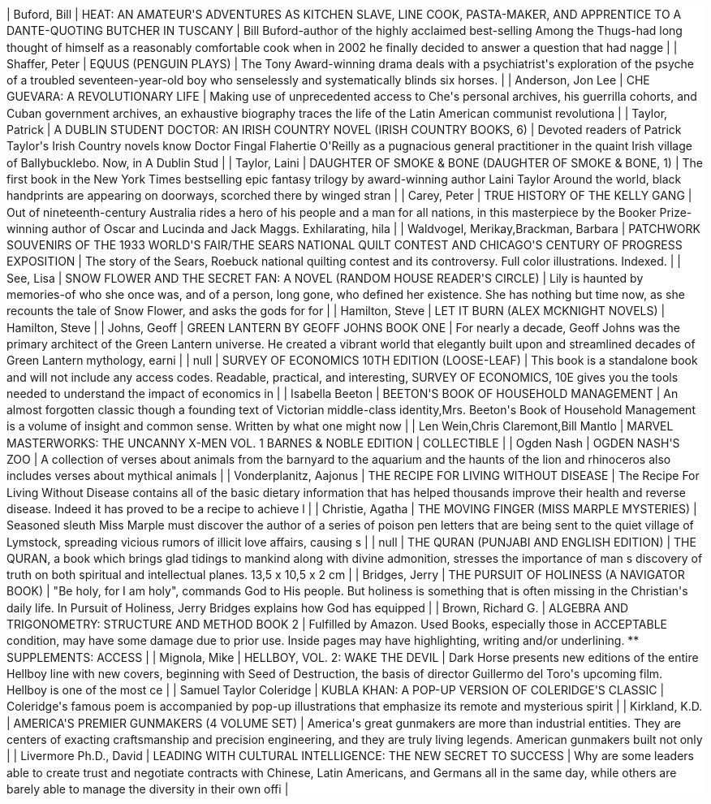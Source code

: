 | Buford, Bill | HEAT: AN AMATEUR'S ADVENTURES AS KITCHEN SLAVE, LINE COOK, PASTA-MAKER, AND APPRENTICE TO A DANTE-QUOTING BUTCHER IN TUSCANY | Bill Buford-author of the highly acclaimed best-selling Among the Thugs-had long thought of himself as a reasonably comfortable cook when in 2002 he finally decided to answer a question that had nagge |
| Shaffer, Peter | EQUUS (PENGUIN PLAYS) | The Tony Award-winning drama deals with a psychiatrist's exploration of the psyche of a troubled seventeen-year-old boy who senselessly and systematically blinds six horses. |
| Anderson, Jon Lee | CHE GUEVARA: A REVOLUTIONARY LIFE | Making use of unprecedented access to Che's personal archives, his guerrilla cohorts, and Cuban government archives, an exhaustive biography traces the life of the Latin American communist revolutiona |
| Taylor, Patrick | A DUBLIN STUDENT DOCTOR: AN IRISH COUNTRY NOVEL (IRISH COUNTRY BOOKS, 6) |  Devoted readers of Patrick Taylor's Irish Country novels know Doctor Fingal Flahertie O'Reilly as a pugnacious general practitioner in the quaint Irish village of Ballybucklebo. Now, in A Dublin Stud |
| Taylor, Laini | DAUGHTER OF SMOKE &AMP; BONE (DAUGHTER OF SMOKE &AMP; BONE, 1) | The first book in the New York Times bestselling epic fantasy trilogy by award-winning author Laini Taylor  Around the world, black handprints are appearing on doorways, scorched there by winged stran |
| Carey, Peter | TRUE HISTORY OF THE KELLY GANG | Out of nineteenth-century Australia rides a hero of his people and a man for all nations, in this masterpiece by the Booker Prize-winning author of Oscar and Lucinda and Jack Maggs. Exhilarating, hila |
| Waldvogel, Merikay,Brackman, Barbara | PATCHWORK SOUVENIRS OF THE 1933 WORLD'S FAIR/THE SEARS NATIONAL QUILT CONTEST AND CHICAGO'S CENTURY OF PROGRESS EXPOSITION | The story of the Sears, Roebuck national quilting contest and its controversy. Full color illustrations. Indexed. |
| See, Lisa | SNOW FLOWER AND THE SECRET FAN: A NOVEL (RANDOM HOUSE READER'S CIRCLE) | Lily is haunted by memories-of who she once was, and of a person, long gone, who defined her existence. She has nothing but time now, as she recounts the tale of Snow Flower, and asks the gods for for |
| Hamilton, Steve | LET IT BURN (ALEX MCKNIGHT NOVELS) | Hamilton, Steve |
| Johns, Geoff | GREEN LANTERN BY GEOFF JOHNS BOOK ONE | For nearly a decade, Geoff Johns was the primary architect of the Green Lantern universe. He created a vibrant world that elegantly built upon and streamlined decades of Green Lantern mythology, earni |
| null | SURVEY OF ECONOMICS 10TH EDITION (LOOSE-LEAF) | This book is a standalone book and will not include any access codes. Readable, practical, and interesting, SURVEY OF ECONOMICS, 10E gives you the tools needed to understand the impact of economics in |
| Isabella Beeton | BEETON'S BOOK OF HOUSEHOLD MANAGEMENT | An almost forgotten classic though a founding text of Victorian middle-class identity,Mrs. Beeton's Book of Household Management is a volume of insight and common sense. Written by what one might now  |
| Len Wein,Chris Claremont,Bill Mantlo | MARVEL MASTERWORKS: THE UNCANNY X-MEN VOL. 1 BARNES &AMP; NOBLE EDITION | COLLECTIBLE |
| Ogden Nash | OGDEN NASH'S ZOO | A collection of verses about animals from the barnyard to the aquarium and the haunts of the lion and rhinoceros also includes verses about mythical animals |
| Vonderplanitz, Aajonus | THE RECIPE FOR LIVING WITHOUT DISEASE | The Recipe For Living Without Disease contains all of the basic dietary information that has helped thousands improve their health and reverse disease. Indeed it has proved to be a recipe to achieve l |
| Christie, Agatha | THE MOVING FINGER (MISS MARPLE MYSTERIES) | Seasoned sleuth Miss Marple must discover the author of a series of poison pen letters that are being sent to the quiet village of Lymstock, spreading vicious rumors of illicit love affairs, causing s |
| null | THE QURAN (PUNJABI AND ENGLISH EDITION) | THE QURAN, a book which brings glad tidings to mankind along with divine admonition, stresses the importance of man s discovery of truth on both spiritual and intellectual planes. 13,5 x 10,5 x 2 cm |
| Bridges, Jerry | THE PURSUIT OF HOLINESS (A NAVIGATOR BOOK) | "Be holy, for I am holy", commands God to His people. But holiness is something that is often missing in the Christian's daily life. In Pursuit of Holiness, Jerry Bridges explains how God has equipped |
| Brown, Richard G. | ALGEBRA AND TRIGONOMETRY: STRUCTURE AND METHOD BOOK 2 | Fulfilled by Amazon. Used Books, especially those in ACCEPTABLE condition, may have some damage due to prior use. Inside pages may have highlighting, writing and/or underlining. ** SUPPLEMENTS: ACCESS |
| Mignola, Mike | HELLBOY, VOL. 2: WAKE THE DEVIL | Dark Horse presents new editions of the entire Hellboy line with new covers, beginning with Seed of Destruction, the basis of director Guillermo del Toro's upcoming film. Hellboy is one of the most ce |
| Samuel Taylor Coleridge | KUBLA KHAN: A POP-UP VERSION OF COLERIDGE'S CLASSIC | Coleridge's famous poem is accompanied by pop-up illustrations that emphasize its remote and mysterious spirit |
| Kirkland, K.D. | AMERICA'S PREMIER GUNMAKERS (4 VOLUME SET) |  America's great gunmakers are more than industrial entities. They are centers of exacting craftsmanship and precision engineering, and they are truly living legends. American gunmakers built not only |
| Livermore Ph.D., David | LEADING WITH CULTURAL INTELLIGENCE: THE NEW SECRET TO SUCCESS | Why are some leaders able to create trust and negotiate contracts with Chinese, Latin Americans, and Germans all in the same day, while others are barely able to manage the diversity in their own offi |